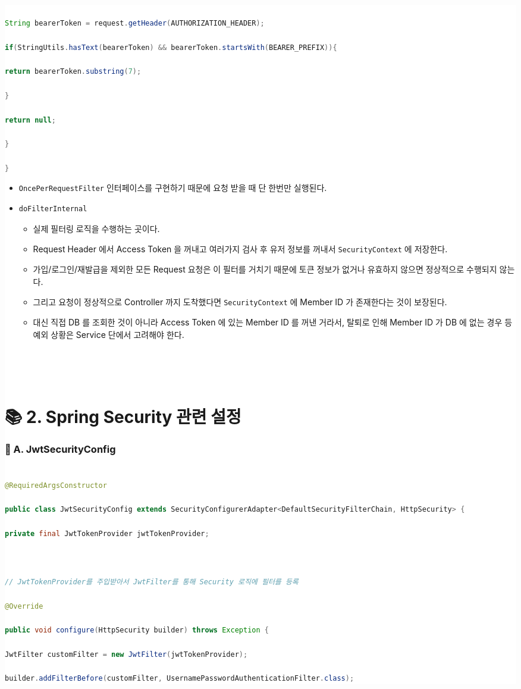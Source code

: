 ```java

String bearerToken = request.getHeader(AUTHORIZATION_HEADER);

if(StringUtils.hasText(bearerToken) && bearerToken.startsWith(BEARER_PREFIX)){

return bearerToken.substring(7);

}

return null;

}

}

```

  

- `OncePerRequestFilter` 인터페이스를 구현하기 때문에 요청 받을 때 단 한번만 실행된다.

- `doFilterInternal`

	- 실제 필터링 로직을 수행하는 곳이다.

	- Request Header 에서 Access Token 을 꺼내고 여러가지 검사 후 유저 정보를 꺼내서 `SecurityContext` 에 저장한다.

	- 가입/로그인/재발급을 제외한 모든 Request 요청은 이 필터를 거치기 때문에 토큰 정보가 없거나 유효하지 않으면 정상적으로 수행되지 않는다.

	- 그리고 요청이 정상적으로 Controller 까지 도착했다면 `SecurityContext` 에 Member ID 가 존재한다는 것이 보장된다.

	- 대신 직접 DB 를 조회한 것이 아니라 Access Token 에 있는 Member ID 를 꺼낸 거라서, 탈퇴로 인해 Member ID 가 DB 에 없는 경우 등 예외 상황은 Service 단에서 고려해야 한다.



&nbsp;

&nbsp;


# 📚 2. Spring Security 관련 설정

  

### 📖 A. JwtSecurityConfig

  

```java

@RequiredArgsConstructor

public class JwtSecurityConfig extends SecurityConfigurerAdapter<DefaultSecurityFilterChain, HttpSecurity> {

private final JwtTokenProvider jwtTokenProvider;

  

// JwtTokenProvider를 주입받아서 JwtFilter를 통해 Security 로직에 필터를 등록

@Override

public void configure(HttpSecurity builder) throws Exception {

JwtFilter customFilter = new JwtFilter(jwtTokenProvider);

builder.addFilterBefore(customFilter, UsernamePasswordAuthenticationFilter.class);

```